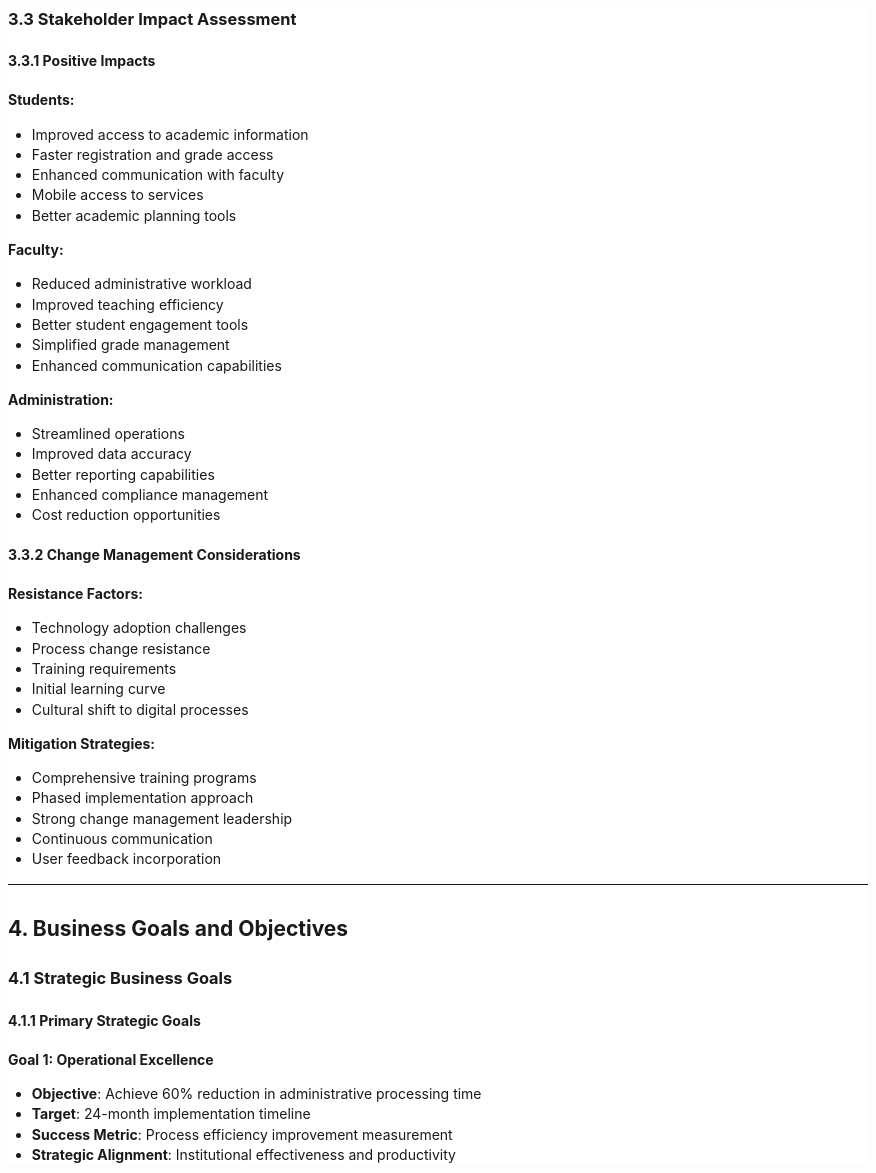 ### 3.3 Stakeholder Impact Assessment

#### 3.3.1 Positive Impacts
**Students:**
- Improved access to academic information
- Faster registration and grade access
- Enhanced communication with faculty
- Mobile access to services
- Better academic planning tools

**Faculty:**
- Reduced administrative workload
- Improved teaching efficiency
- Better student engagement tools
- Simplified grade management
- Enhanced communication capabilities

**Administration:**
- Streamlined operations
- Improved data accuracy
- Better reporting capabilities
- Enhanced compliance management
- Cost reduction opportunities

#### 3.3.2 Change Management Considerations
**Resistance Factors:**
- Technology adoption challenges
- Process change resistance
- Training requirements
- Initial learning curve
- Cultural shift to digital processes

**Mitigation Strategies:**
- Comprehensive training programs
- Phased implementation approach
- Strong change management leadership
- Continuous communication
- User feedback incorporation

---

## 4. Business Goals and Objectives

### 4.1 Strategic Business Goals

#### 4.1.1 Primary Strategic Goals
**Goal 1: Operational Excellence**
- **Objective**: Achieve 60% reduction in administrative processing time
- **Target**: 24-month implementation timeline
- **Success Metric**: Process efficiency improvement measurement
- **Strategic Alignment**: Institutional effectiveness and productivity
